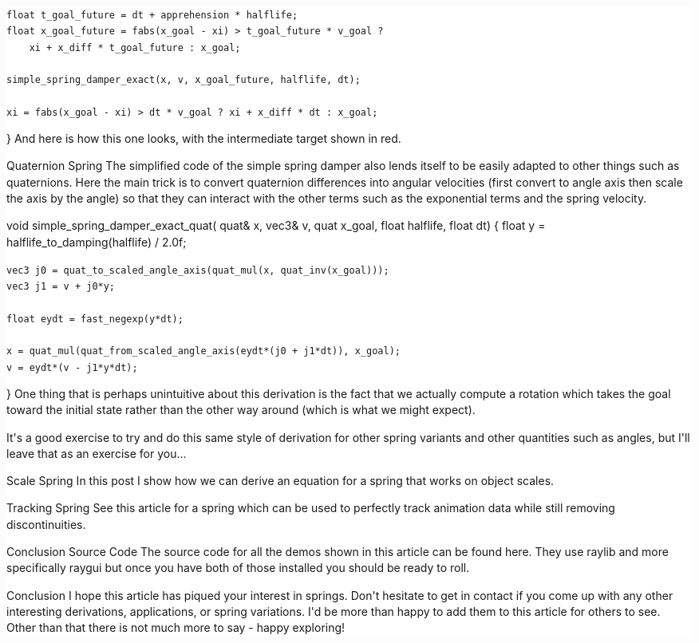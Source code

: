     float t_goal_future = dt + apprehension * halflife;
    float x_goal_future = fabs(x_goal - xi) > t_goal_future * v_goal ?
        xi + x_diff * t_goal_future : x_goal;
    
    simple_spring_damper_exact(x, v, x_goal_future, halflife, dt);
    
    xi = fabs(x_goal - xi) > dt * v_goal ? xi + x_diff * dt : x_goal; 
}
And here is how this one looks, with the intermediate target shown in red.


Quaternion Spring
The simplified code of the simple spring damper also lends itself to be easily adapted to other things such as quaternions. Here the main trick is to convert quaternion differences into angular velocities (first convert to angle axis then scale the axis by the angle) so that they can interact with the other terms such as the exponential terms and the spring velocity.

void simple_spring_damper_exact_quat(
    quat& x, 
    vec3& v, 
    quat x_goal, 
    float halflife, 
    float dt)
{
    float y = halflife_to_damping(halflife) / 2.0f;	
	
    vec3 j0 = quat_to_scaled_angle_axis(quat_mul(x, quat_inv(x_goal)));
    vec3 j1 = v + j0*y;
	
    float eydt = fast_negexp(y*dt);

    x = quat_mul(quat_from_scaled_angle_axis(eydt*(j0 + j1*dt)), x_goal);
    v = eydt*(v - j1*y*dt);
}
One thing that is perhaps unintuitive about this derivation is the fact that we actually compute a rotation which takes the goal toward the initial state rather than the other way around (which is what we might expect).

It's a good exercise to try and do this same style of derivation for other spring variants and other quantities such as angles, but I'll leave that as an exercise for you...

Scale Spring
In this post I show how we can derive an equation for a spring that works on object scales.

Tracking Spring
See this article for a spring which can be used to perfectly track animation data while still removing discontinuities.

Conclusion
Source Code
The source code for all the demos shown in this article can be found here. They use raylib and more specifically raygui but once you have both of those installed you should be ready to roll.

Conclusion
I hope this article has piqued your interest in springs. Don't hesitate to get in contact if you come up with any other interesting derivations, applications, or spring variations. I'd be more than happy to add them to this article for others to see. Other than that there is not much more to say - happy exploring!


